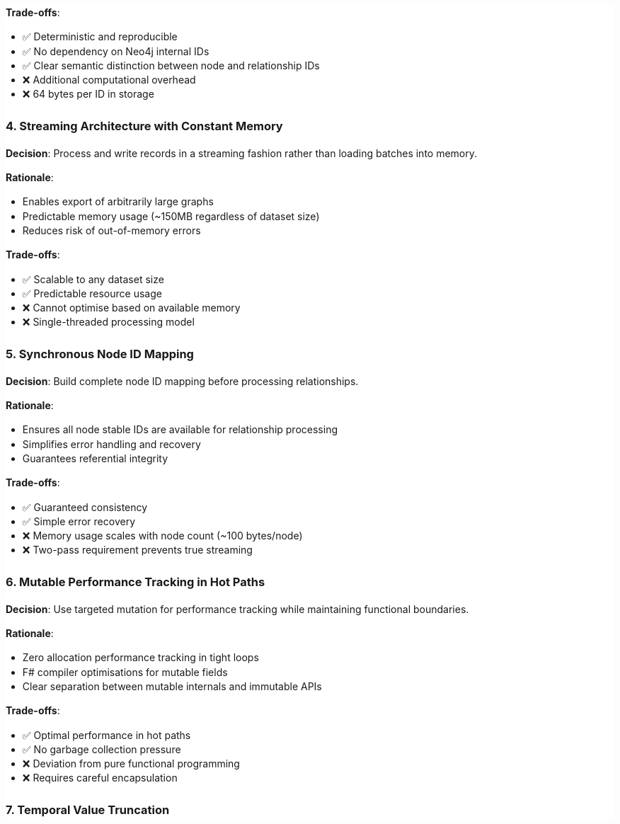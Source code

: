 **Trade-offs**:
- ✅ Deterministic and reproducible
- ✅ No dependency on Neo4j internal IDs
- ✅ Clear semantic distinction between node and relationship IDs
- ❌ Additional computational overhead
- ❌ 64 bytes per ID in storage

### 4. Streaming Architecture with Constant Memory

**Decision**: Process and write records in a streaming fashion rather than loading batches into memory.

**Rationale**:
- Enables export of arbitrarily large graphs
- Predictable memory usage (~150MB regardless of dataset size)
- Reduces risk of out-of-memory errors

**Trade-offs**:
- ✅ Scalable to any dataset size
- ✅ Predictable resource usage
- ❌ Cannot optimise based on available memory
- ❌ Single-threaded processing model

### 5. Synchronous Node ID Mapping

**Decision**: Build complete node ID mapping before processing relationships.

**Rationale**:
- Ensures all node stable IDs are available for relationship processing
- Simplifies error handling and recovery
- Guarantees referential integrity

**Trade-offs**:
- ✅ Guaranteed consistency
- ✅ Simple error recovery
- ❌ Memory usage scales with node count (~100 bytes/node)
- ❌ Two-pass requirement prevents true streaming

### 6. Mutable Performance Tracking in Hot Paths

**Decision**: Use targeted mutation for performance tracking while maintaining functional boundaries.

**Rationale**:
- Zero allocation performance tracking in tight loops
- F# compiler optimisations for mutable fields
- Clear separation between mutable internals and immutable APIs

**Trade-offs**:
- ✅ Optimal performance in hot paths
- ✅ No garbage collection pressure
- ❌ Deviation from pure functional programming
- ❌ Requires careful encapsulation

### 7. Temporal Value Truncation
